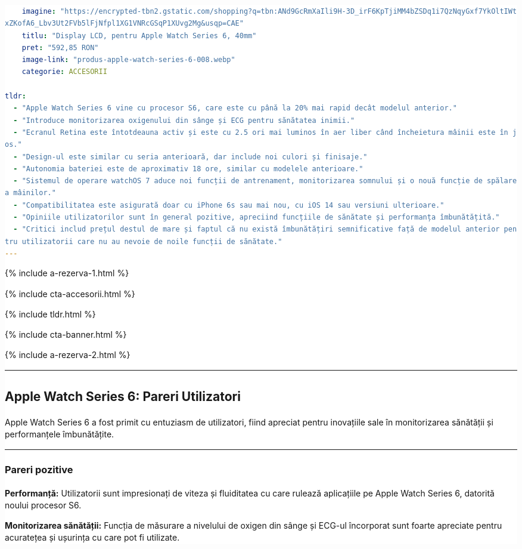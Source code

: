 ```yaml
    imagine: "https://encrypted-tbn2.gstatic.com/shopping?q=tbn:ANd9GcRmXaIli9H-3D_irF6KpTjiMM4bZSDq1i7QzNqyGxf7YkOltIWtxZKofA6_Lbv3Ut2FVb5lFjNfpl1XG1VNRcGSqP1XUvg2Mg&usqp=CAE"
    titlu: "Display LCD, pentru Apple Watch Series 6, 40mm"
    pret: "592,85 RON"
    image-link: "produs-apple-watch-series-6-008.webp"
    categorie: ACCESORII

tldr:
  - "Apple Watch Series 6 vine cu procesor S6, care este cu până la 20% mai rapid decât modelul anterior."
  - "Introduce monitorizarea oxigenului din sânge și ECG pentru sănătatea inimii."
  - "Ecranul Retina este întotdeauna activ și este cu 2.5 ori mai luminos în aer liber când încheietura mâinii este în jos."
  - "Design-ul este similar cu seria anterioară, dar include noi culori și finisaje."
  - "Autonomia bateriei este de aproximativ 18 ore, similar cu modelele anterioare."
  - "Sistemul de operare watchOS 7 aduce noi funcții de antrenament, monitorizarea somnului și o nouă funcție de spălare a mâinilor."
  - "Compatibilitatea este asigurată doar cu iPhone 6s sau mai nou, cu iOS 14 sau versiuni ulterioare."
  - "Opiniile utilizatorilor sunt în general pozitive, apreciind funcțiile de sănătate și performanța îmbunătățită."
  - "Critici includ prețul destul de mare și faptul că nu există îmbunătățiri semnificative față de modelul anterior pentru utilizatorii care nu au nevoie de noile funcții de sănătate."
---
```


{% include a-rezerva-1.html %}

{% include cta-accesorii.html %}

{% include tldr.html %}

{% include cta-banner.html %}

{% include a-rezerva-2.html %}

---
## Apple Watch Series 6: Pareri Utilizatori

<span class="drop-caps">A</span>pple Watch Series 6 a fost primit cu entuziasm de utilizatori, fiind apreciat pentru inovațiile sale în monitorizarea sănătății și performanțele îmbunătățite.

<hr>

### Pareri pozitive

<div class="pareri-poz" markdown="1">

**Performanță:** Utilizatorii sunt impresionați de viteza și fluiditatea cu care rulează aplicațiile pe Apple Watch Series 6, datorită noului procesor S6.

**Monitorizarea sănătății:** Funcția de măsurare a nivelului de oxigen din sânge și ECG-ul încorporat sunt foarte apreciate pentru acuratețea și ușurința cu care pot fi utilizate.
